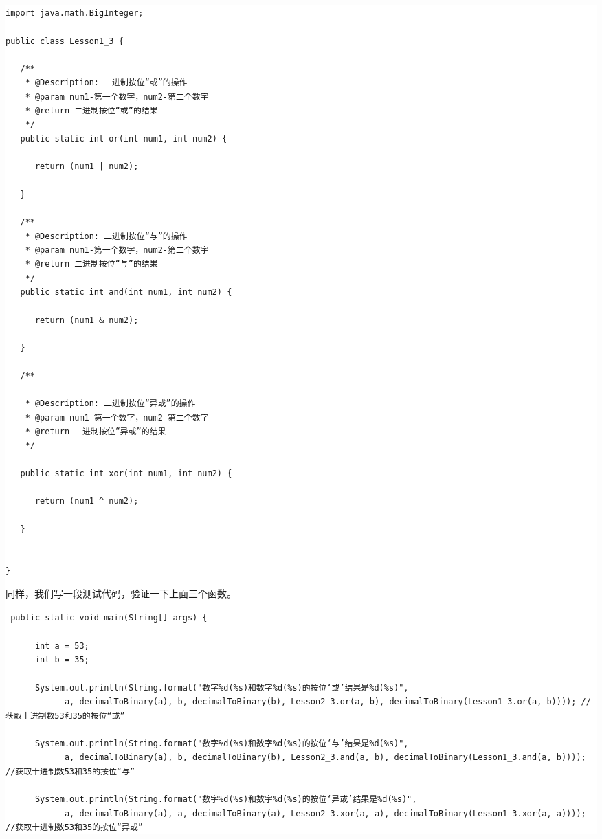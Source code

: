 ```
import java.math.BigInteger;

public class Lesson1_3 {  

   /**
    * @Description: 二进制按位“或”的操作
    * @param num1-第一个数字，num2-第二个数字
    * @return 二进制按位“或”的结果
    */
   public static int or(int num1, int num2) {
        
      return (num1 | num2);
     
   }  

   /**
    * @Description: 二进制按位“与”的操作
    * @param num1-第一个数字，num2-第二个数字
    * @return 二进制按位“与”的结果
    */
   public static int and(int num1, int num2) {     
   
      return (num1 & num2);
     
   } 

   /**

    * @Description: 二进制按位“异或”的操作
    * @param num1-第一个数字，num2-第二个数字
    * @return 二进制按位“异或”的结果
    */

   public static int xor(int num1, int num2) {     

      return (num1 ^ num2);
     
   }  


}

```

同样，我们写一段测试代码，验证一下上面三个函数。

```
 public static void main(String[] args) {

      int a = 53;
      int b = 35;

      System.out.println(String.format("数字%d(%s)和数字%d(%s)的按位‘或’结果是%d(%s)",
            a, decimalToBinary(a), b, decimalToBinary(b), Lesson2_3.or(a, b), decimalToBinary(Lesson1_3.or(a, b)))); //获取十进制数53和35的按位“或”     

      System.out.println(String.format("数字%d(%s)和数字%d(%s)的按位‘与’结果是%d(%s)",
            a, decimalToBinary(a), b, decimalToBinary(b), Lesson2_3.and(a, b), decimalToBinary(Lesson1_3.and(a, b))));  //获取十进制数53和35的按位“与”     

      System.out.println(String.format("数字%d(%s)和数字%d(%s)的按位‘异或’结果是%d(%s)",
            a, decimalToBinary(a), a, decimalToBinary(a), Lesson2_3.xor(a, a), decimalToBinary(Lesson1_3.xor(a, a))));  //获取十进制数53和35的按位“异或”     

```